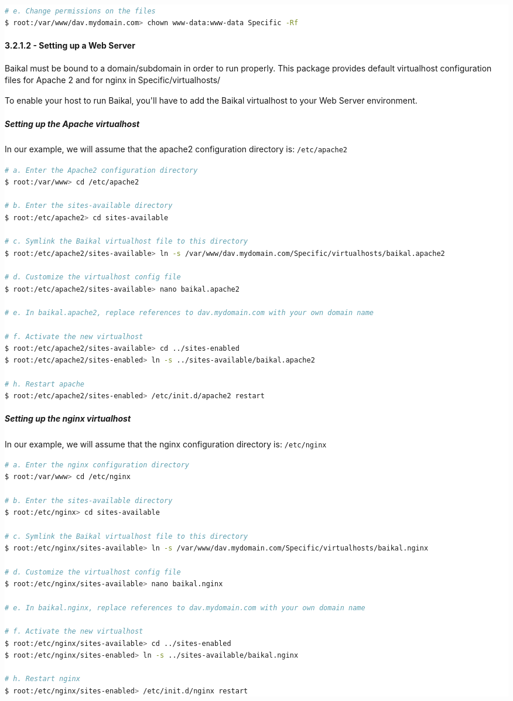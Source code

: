 ```sh
# e. Change permissions on the files
$ root:/var/www/dav.mydomain.com> chown www-data:www-data Specific -Rf
```

#### 3.2.1.2 - Setting up a Web Server

Baikal must be bound to a domain/subdomain in order to run properly. 
This package provides default virtualhost configuration files for Apache 2 and for nginx in
	Specific/virtualhosts/

To enable your host to run Baikal, you'll have to add the Baikal virtualhost
to your Web Server environment.

##### Setting up the Apache virtualhost

In our example, we will assume that the apache2 configuration directory is: `/etc/apache2`

```sh
# a. Enter the Apache2 configuration directory
$ root:/var/www> cd /etc/apache2

# b. Enter the sites-available directory
$ root:/etc/apache2> cd sites-available
	
# c. Symlink the Baikal virtualhost file to this directory
$ root:/etc/apache2/sites-available> ln -s /var/www/dav.mydomain.com/Specific/virtualhosts/baikal.apache2
	
# d. Customize the virtualhost config file
$ root:/etc/apache2/sites-available> nano baikal.apache2
	
# e. In baikal.apache2, replace references to dav.mydomain.com with your own domain name
	
# f. Activate the new virtualhost
$ root:/etc/apache2/sites-available> cd ../sites-enabled
$ root:/etc/apache2/sites-enabled> ln -s ../sites-available/baikal.apache2
	
# h. Restart apache
$ root:/etc/apache2/sites-enabled> /etc/init.d/apache2 restart
```
	
##### Setting up the nginx virtualhost

In our example, we will assume that the nginx configuration directory is: `/etc/nginx`

```sh
# a. Enter the nginx configuration directory
$ root:/var/www> cd /etc/nginx
	
# b. Enter the sites-available directory
$ root:/etc/nginx> cd sites-available
	
# c. Symlink the Baikal virtualhost file to this directory
$ root:/etc/nginx/sites-available> ln -s /var/www/dav.mydomain.com/Specific/virtualhosts/baikal.nginx
	
# d. Customize the virtualhost config file
$ root:/etc/nginx/sites-available> nano baikal.nginx
	
# e. In baikal.nginx, replace references to dav.mydomain.com with your own domain name
	
# f. Activate the new virtualhost
$ root:/etc/nginx/sites-available> cd ../sites-enabled
$ root:/etc/nginx/sites-enabled> ln -s ../sites-available/baikal.nginx
	
# h. Restart nginx
$ root:/etc/nginx/sites-enabled> /etc/init.d/nginx restart
```